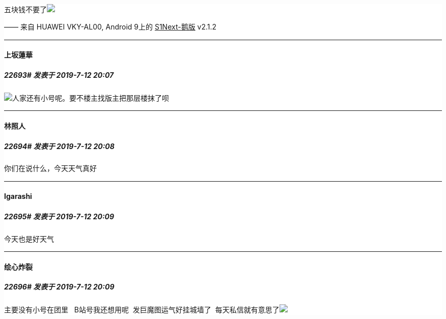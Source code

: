 


五块钱不要了<img src="https://static.saraba1st.com/image/smiley/face2017/067.png" referrerpolicy="no-referrer">

—— 来自 HUAWEI VKY-AL00, Android 9上的 [S1Next-鹅版](https://github.com/ykrank/S1-Next/releases) v2.1.2







-----

####  上坂蓮華  
##### 22693#       发表于 2019-7-12 20:07



<img src="https://static.saraba1st.com/image/smiley/face2017/220.png" referrerpolicy="no-referrer">人家还有小号呢。要不楼主找版主把那层楼抹了呗







-----

####  林照人  
##### 22694#       发表于 2019-7-12 20:08




你们在说什么，今天天气真好







-----

####  Igarashi  
##### 22695#       发表于 2019-7-12 20:09




今天也是好天气







-----

####  绘心炸裂  
##### 22696#       发表于 2019-7-12 20:09




主要没有小号在团里   B站号我还想用呢  发巨魔图运气好挂城墙了  每天私信就有意思了<img src="https://static.saraba1st.com/image/smiley/face2017/067.png" referrerpolicy="no-referrer">
